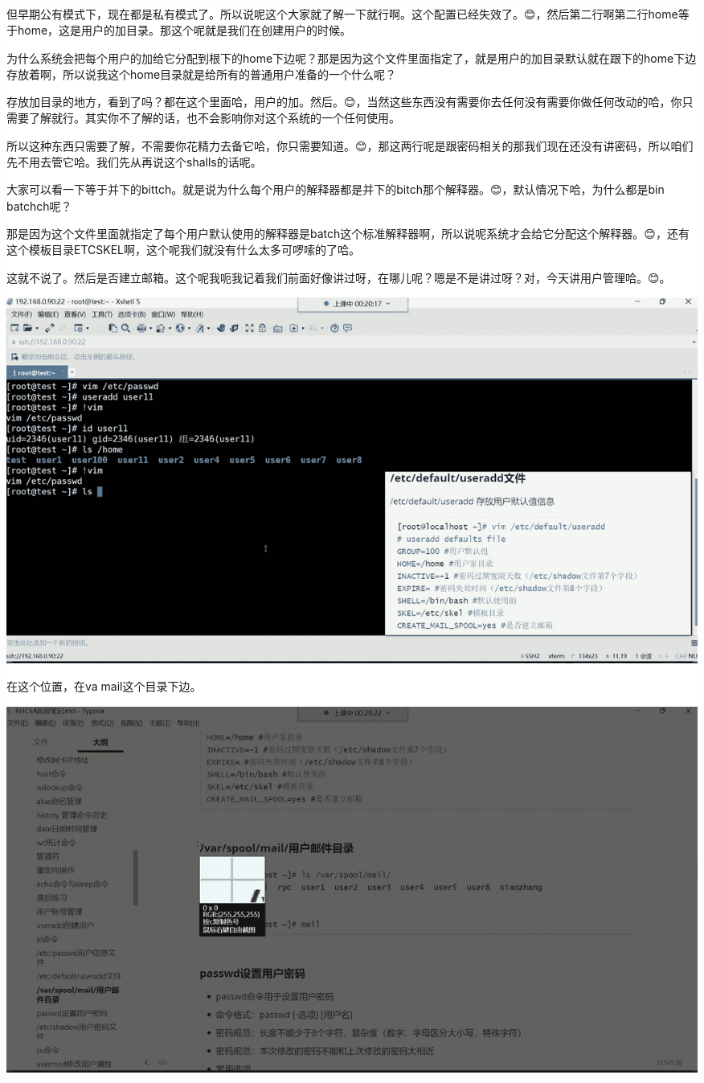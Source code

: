 但早期公有模式下，现在都是私有模式了。所以说呢这个大家就了解一下就行啊。这个配置已经失效了。😊，然后第二行啊第二行home等于home，这是用户的加目录。那这个呢就是我们在创建用户的时候。

为什么系统会把每个用户的加给它分配到根下的home下边呢？那是因为这个文件里面指定了，就是用户的加目录默认就在跟下的home下边存放着啊，所以说我这个home目录就是给所有的普通用户准备的一个什么呢？

存放加目录的地方，看到了吗？都在这个里面哈，用户的加。然后。😊，当然这些东西没有需要你去任何没有需要你做任何改动的哈，你只需要了解就行。其实你不了解的话，也不会影响你对这个系统的一个任何使用。

所以这种东西只需要了解，不需要你花精力去备它哈，你只需要知道。😊，那这两行呢是跟密码相关的那我们现在还没有讲密码，所以咱们先不用去管它哈。我们先从再说这个shalls的话呢。

大家可以看一下等于并下的bittch。就是说为什么每个用户的解释器都是并下的bitch那个解释器。😊，默认情况下哈，为什么都是bin batchch呢？

那是因为这个文件里面就指定了每个用户默认使用的解释器是batch这个标准解释器啊，所以说呢系统才会给它分配这个解释器。😊，还有这个模板目录ETCSKEL啊，这个呢我们就没有什么太多可啰嗦的了哈。

这就不说了。然后是否建立邮箱。这个呢我呃我记着我们前面好像讲过呀，在哪儿呢？嗯是不是讲过呀？对，今天讲用户管理哈。😊。



![](img/d547e7218808e938a2edfb7c75cdffaa_8.png)

在这个位置，在va mail这个目录下边。

![](img/d547e7218808e938a2edfb7c75cdffaa_10.png)